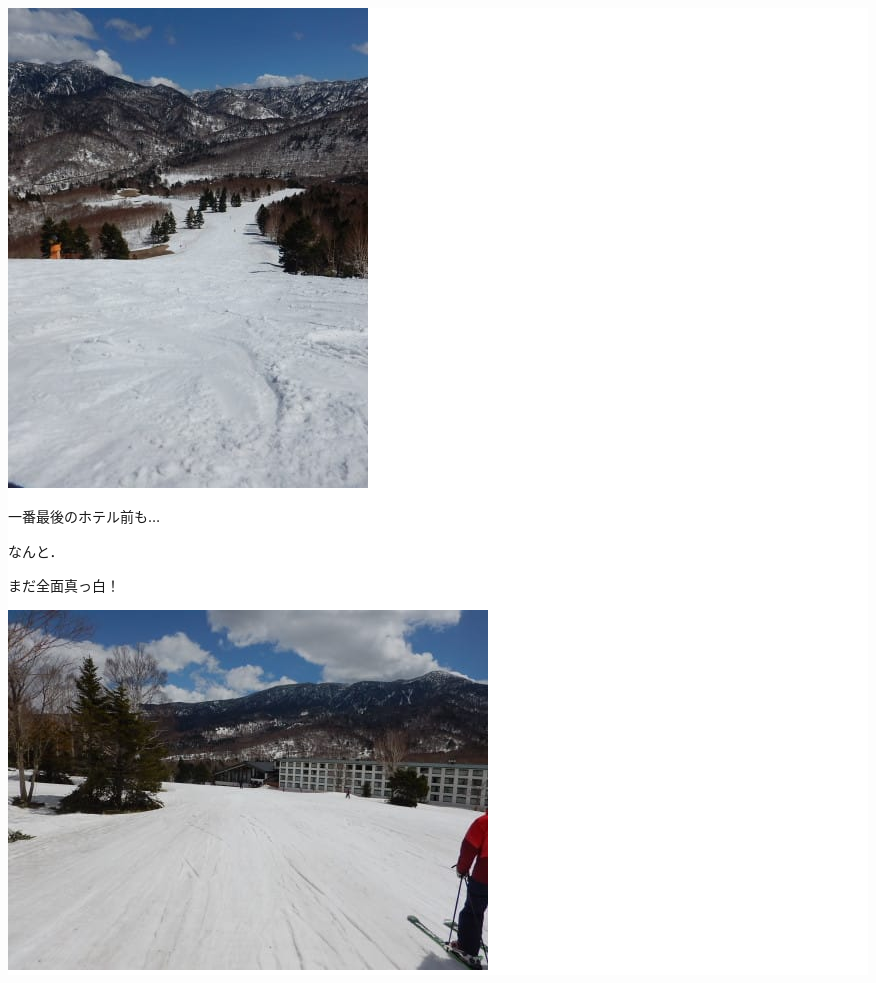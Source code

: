 ![1e2fd8b1a33c8d7d0db2ec76f34082a5.jpg](images/1e2fd8b1a33c8d7d0db2ec76f34082a5.jpg)




一番最後のホテル前も…


なんと．


まだ全面真っ白！




![103880c2f08fbeabc647468b8916b08d.jpg](images/103880c2f08fbeabc647468b8916b08d.jpg)

